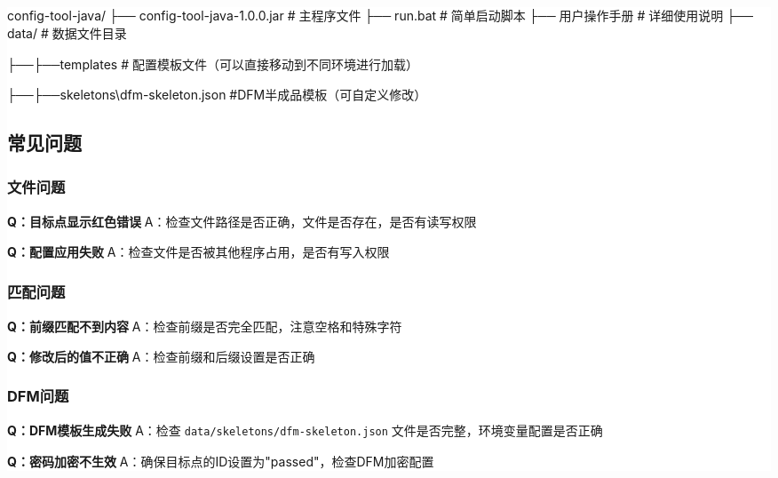 config-tool-java/
├── config-tool-java-1.0.0.jar  # 主程序文件
├── run.bat                            # 简单启动脚本
├── 用户操作手册                          # 详细使用说明
├── data/                              # 数据文件目录

├──├──templates   # 配置模板文件（可以直接移动到不同环境进行加载）

├──├──skeletons\dfm-skeleton.json  #DFM半成品模板（可自定义修改）

## 常见问题

### 文件问题
**Q：目标点显示红色错误**
A：检查文件路径是否正确，文件是否存在，是否有读写权限

**Q：配置应用失败**
A：检查文件是否被其他程序占用，是否有写入权限

### 匹配问题
**Q：前缀匹配不到内容**
A：检查前缀是否完全匹配，注意空格和特殊字符

**Q：修改后的值不正确**
A：检查前缀和后缀设置是否正确

### DFM问题
**Q：DFM模板生成失败**
A：检查 `data/skeletons/dfm-skeleton.json` 文件是否完整，环境变量配置是否正确

**Q：密码加密不生效**
A：确保目标点的ID设置为"passed"，检查DFM加密配置